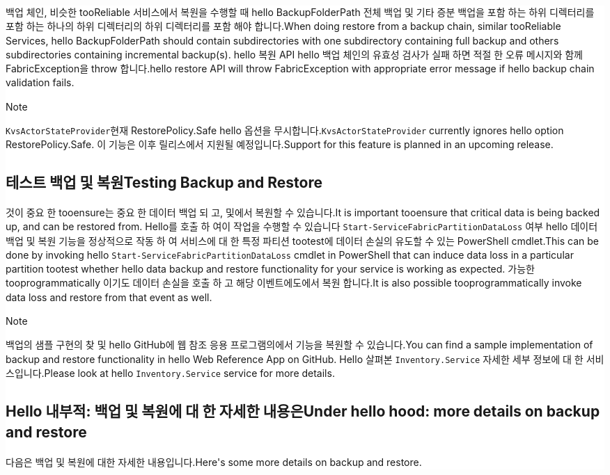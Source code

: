 <span data-ttu-id="f3718-235">백업 체인, 비슷한 tooReliable 서비스에서 복원을 수행할 때 hello BackupFolderPath 전체 백업 및 기타 증분 백업을 포함 하는 하위 디렉터리를 포함 하는 하나의 하위 디렉터리의 하위 디렉터리를 포함 해야 합니다.</span><span class="sxs-lookup"><span data-stu-id="f3718-235">When doing restore from a backup chain, similar tooReliable Services, hello BackupFolderPath should contain subdirectories with one subdirectory containing full backup and others subdirectories containing incremental backup(s).</span></span> <span data-ttu-id="f3718-236">hello 복원 API hello 백업 체인의 유효성 검사가 실패 하면 적절 한 오류 메시지와 함께 FabricException을 throw 합니다.</span><span class="sxs-lookup"><span data-stu-id="f3718-236">hello restore API will throw FabricException with appropriate error message if hello backup chain validation fails.</span></span> 

> [!NOTE]
> <span data-ttu-id="f3718-237">`KvsActorStateProvider`현재 RestorePolicy.Safe hello 옵션을 무시합니다.</span><span class="sxs-lookup"><span data-stu-id="f3718-237">`KvsActorStateProvider` currently ignores hello option RestorePolicy.Safe.</span></span> <span data-ttu-id="f3718-238">이 기능은 이후 릴리스에서 지원될 예정입니다.</span><span class="sxs-lookup"><span data-stu-id="f3718-238">Support for this feature is planned in an upcoming release.</span></span>
> 

## <a name="testing-backup-and-restore"></a><span data-ttu-id="f3718-239">테스트 백업 및 복원</span><span class="sxs-lookup"><span data-stu-id="f3718-239">Testing Backup and Restore</span></span>
<span data-ttu-id="f3718-240">것이 중요 한 tooensure는 중요 한 데이터 백업 되 고, 및에서 복원할 수 있습니다.</span><span class="sxs-lookup"><span data-stu-id="f3718-240">It is important tooensure that critical data is being backed up, and can be restored from.</span></span> <span data-ttu-id="f3718-241">Hello를 호출 하 여이 작업을 수행할 수 있습니다 `Start-ServiceFabricPartitionDataLoss` 여부 hello 데이터 백업 및 복원 기능을 정상적으로 작동 하 여 서비스에 대 한 특정 파티션 tootest에 데이터 손실의 유도할 수 있는 PowerShell cmdlet.</span><span class="sxs-lookup"><span data-stu-id="f3718-241">This can be done by invoking hello `Start-ServiceFabricPartitionDataLoss` cmdlet in PowerShell that can induce data loss in a particular partition tootest whether hello data backup and restore functionality for your service is working as expected.</span></span>  <span data-ttu-id="f3718-242">가능한 tooprogrammatically 이기도 데이터 손실을 호출 하 고 해당 이벤트에도에서 복원 합니다.</span><span class="sxs-lookup"><span data-stu-id="f3718-242">It is also possible tooprogrammatically invoke data loss and restore from that event as well.</span></span>

> [!NOTE]
> <span data-ttu-id="f3718-243">백업의 샘플 구현의 찾 및 hello GitHub에 웹 참조 응용 프로그램의에서 기능을 복원할 수 있습니다.</span><span class="sxs-lookup"><span data-stu-id="f3718-243">You can find a sample implementation of backup and restore functionality in hello Web Reference App on GitHub.</span></span> <span data-ttu-id="f3718-244">Hello 살펴본 `Inventory.Service` 자세한 세부 정보에 대 한 서비스입니다.</span><span class="sxs-lookup"><span data-stu-id="f3718-244">Please look at hello `Inventory.Service` service for more details.</span></span>
> 
> 

## <a name="under-hello-hood-more-details-on-backup-and-restore"></a><span data-ttu-id="f3718-245">Hello 내부적: 백업 및 복원에 대 한 자세한 내용은</span><span class="sxs-lookup"><span data-stu-id="f3718-245">Under hello hood: more details on backup and restore</span></span>
<span data-ttu-id="f3718-246">다음은 백업 및 복원에 대한 자세한 내용입니다.</span><span class="sxs-lookup"><span data-stu-id="f3718-246">Here's some more details on backup and restore.</span></span>
